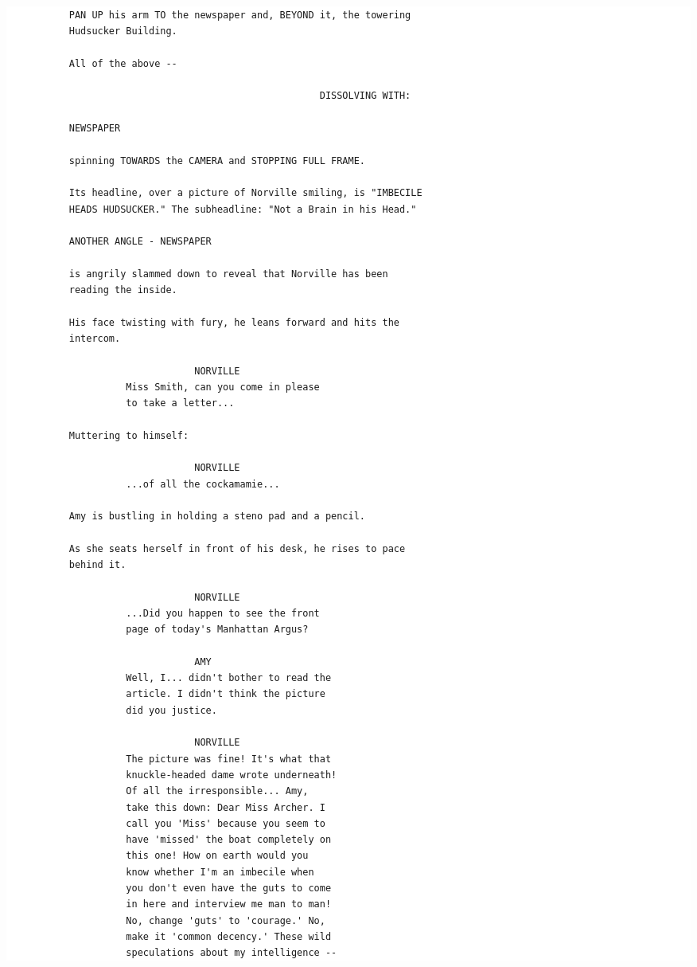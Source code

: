                PAN UP his arm TO the newspaper and, BEYOND it, the towering 
               Hudsucker Building.

               All of the above --

                                                           DISSOLVING WITH:

               NEWSPAPER

               spinning TOWARDS the CAMERA and STOPPING FULL FRAME.

               Its headline, over a picture of Norville smiling, is "IMBECILE 
               HEADS HUDSUCKER." The subheadline: "Not a Brain in his Head."

               ANOTHER ANGLE - NEWSPAPER

               is angrily slammed down to reveal that Norville has been 
               reading the inside.

               His face twisting with fury, he leans forward and hits the 
               intercom.

                                     NORVILLE
                         Miss Smith, can you come in please 
                         to take a letter...

               Muttering to himself:

                                     NORVILLE
                         ...of all the cockamamie...

               Amy is bustling in holding a steno pad and a pencil.

               As she seats herself in front of his desk, he rises to pace 
               behind it.

                                     NORVILLE
                         ...Did you happen to see the front 
                         page of today's Manhattan Argus?

                                     AMY
                         Well, I... didn't bother to read the 
                         article. I didn't think the picture 
                         did you justice.

                                     NORVILLE
                         The picture was fine! It's what that 
                         knuckle-headed dame wrote underneath! 
                         Of all the irresponsible... Amy, 
                         take this down: Dear Miss Archer. I 
                         call you 'Miss' because you seem to 
                         have 'missed' the boat completely on 
                         this one! How on earth would you 
                         know whether I'm an imbecile when 
                         you don't even have the guts to come 
                         in here and interview me man to man! 
                         No, change 'guts' to 'courage.' No, 
                         make it 'common decency.' These wild 
                         speculations about my intelligence --
